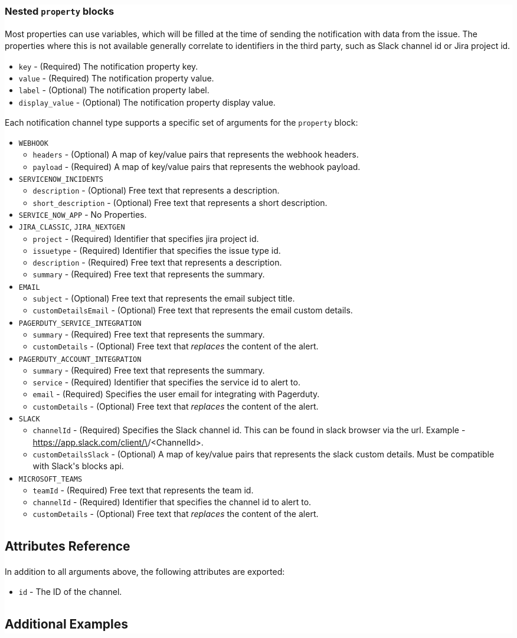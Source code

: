 ### Nested `property` blocks
Most properties can use variables, which will be filled at the time of sending the notification with data from the issue. The properties where this is not available generally correlate to identifiers in the third party, such as Slack channel id or Jira project id. 

* `key` - (Required) The notification property key.
* `value` - (Required) The notification property value.
* `label` - (Optional) The notification property label.
* `display_value` - (Optional) The notification property display value.

Each notification channel type supports a specific set of arguments for the `property` block:

* `WEBHOOK`
  * `headers` - (Optional) A map of key/value pairs that represents the webhook headers.
  * `payload` - (Required) A map of key/value pairs that represents the webhook payload.
* `SERVICENOW_INCIDENTS`
  * `description` - (Optional) Free text that represents a description.
  * `short_description` - (Optional) Free text that represents a short description.
* `SERVICE_NOW_APP` - No Properties.
* `JIRA_CLASSIC`, `JIRA_NEXTGEN`
  * `project` - (Required) Identifier that specifies jira project id.
  * `issuetype` - (Required) Identifier that specifies the issue type id.
  * `description` - (Required) Free text that represents a description.
  * `summary` - (Required) Free text that represents the summary.
* `EMAIL`
  * `subject` - (Optional) Free text that represents the email subject title.
  * `customDetailsEmail` - (Optional) Free text that represents the email custom details.
* `PAGERDUTY_SERVICE_INTEGRATION`
  * `summary` - (Required) Free text that represents the summary.
  * `customDetails` - (Optional) Free text that *replaces* the content of the alert.
* `PAGERDUTY_ACCOUNT_INTEGRATION`
  * `summary` - (Required) Free text that represents the summary.
  * `service` - (Required) Identifier that specifies the service id to alert to.
  * `email` - (Required) Specifies the user email for integrating with Pagerduty.
  * `customDetails` - (Optional) Free text that *replaces* the content of the alert.
* `SLACK`
  * `channelId` - (Required) Specifies the Slack channel id. This can be found in slack browser via the url. Example - https://app.slack.com/client/\<UserId>/\<ChannelId>.
  * `customDetailsSlack` - (Optional) A map of key/value pairs that represents the slack custom details. Must be compatible with Slack's blocks api. 
* `MICROSOFT_TEAMS`
  * `teamId` - (Required) Free text that represents the team id.
  * `channelId` - (Required) Identifier that specifies the channel id to alert to.
  * `customDetails` - (Optional) Free text that *replaces* the content of the alert.
## Attributes Reference

In addition to all arguments above, the following attributes are exported:

* `id` - The ID of the channel.

## Additional Examples

